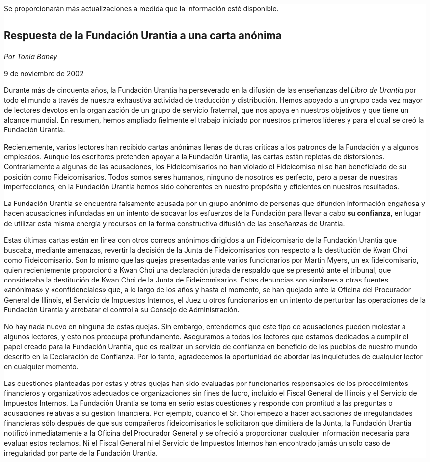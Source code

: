 Se proporcionarán más actualizaciones a medida que la información esté disponible.


## Respuesta de la Fundación Urantia a una carta anónima

_Por Tonia Baney_

9 de noviembre de 2002

Durante más de cincuenta años, la Fundación Urantia ha perseverado en la difusión de las enseñanzas del _Libro de Urantia_ por todo el mundo a través de nuestra exhaustiva actividad de traducción y distribución. Hemos apoyado a un grupo cada vez mayor de lectores devotos en la organización de un grupo de servicio fraternal, que nos apoya en nuestros objetivos y que tiene un alcance mundial. En resumen, hemos ampliado fielmente el trabajo iniciado por nuestros primeros líderes y para el cual se creó la Fundación Urantia.

Recientemente, varios lectores han recibido cartas anónimas llenas de duras críticas a los patronos de la Fundación y a algunos empleados. Aunque los escritores pretenden apoyar a la Fundación Urantia, las cartas están repletas de distorsiones. Contrariamente a algunas de las acusaciones, los Fideicomisarios no han violado el Fideicomiso ni se han beneficiado de su posición como Fideicomisarios. Todos somos seres humanos, ninguno de nosotros es perfecto, pero a pesar de nuestras imperfecciones, en la Fundación Urantia hemos sido coherentes en nuestro propósito y eficientes en nuestros resultados.

La Fundación Urantia se encuentra falsamente acusada por un grupo anónimo de personas que difunden información engañosa y hacen acusaciones infundadas en un intento de socavar los esfuerzos de la Fundación para llevar a cabo **su confianza**, en lugar de utilizar esta misma energía y recursos en la forma constructiva difusión de las enseñanzas de Urantia.

Estas últimas cartas están en línea con otros correos anónimos dirigidos a un Fideicomisario de la Fundación Urantia que buscaba, mediante amenazas, revertir la decisión de la Junta de Fideicomisarios con respecto a la destitución de Kwan Choi como Fideicomisario. Son lo mismo que las quejas presentadas ante varios funcionarios por Martin Myers, un ex fideicomisario, quien recientemente proporcionó a Kwan Choi una declaración jurada de respaldo que se presentó ante el tribunal, que consideraba la destitución de Kwan Choi de la Junta de Fideicomisarios. Estas denuncias son similares a otras fuentes «anónimas» y «confidenciales» que, a lo largo de los años y hasta el momento, se han quejado ante la Oficina del Procurador General de Illinois, el Servicio de Impuestos Internos, el Juez u otros funcionarios en un intento de perturbar las operaciones de la Fundación Urantia y arrebatar el control a su Consejo de Administración.

No hay nada nuevo en ninguna de estas quejas. Sin embargo, entendemos que este tipo de acusaciones pueden molestar a algunos lectores, y esto nos preocupa profundamente. Aseguramos a todos los lectores que estamos dedicados a cumplir el papel creado para la Fundación Urantia, que es realizar un servicio de confianza en beneficio de los pueblos de nuestro mundo descrito en la Declaración de Confianza. Por lo tanto, agradecemos la oportunidad de abordar las inquietudes de cualquier lector en cualquier momento.

Las cuestiones planteadas por estas y otras quejas han sido evaluadas por funcionarios responsables de los procedimientos financieros y organizativos adecuados de organizaciones sin fines de lucro, incluido el Fiscal General de Illinois y el Servicio de Impuestos Internos. La Fundación Urantia se toma en serio estas cuestiones y responde con prontitud a las preguntas o acusaciones relativas a su gestión financiera. Por ejemplo, cuando el Sr. Choi empezó a hacer acusaciones de irregularidades financieras sólo después de que sus compañeros fideicomisarios le solicitaron que dimitiera de la Junta, la Fundación Urantia notificó inmediatamente a la Oficina del Procurador General y se ofreció a proporcionar cualquier información necesaria para evaluar estos reclamos. Ni el Fiscal General ni el Servicio de Impuestos Internos han encontrado jamás un solo caso de irregularidad por parte de la Fundación Urantia.
